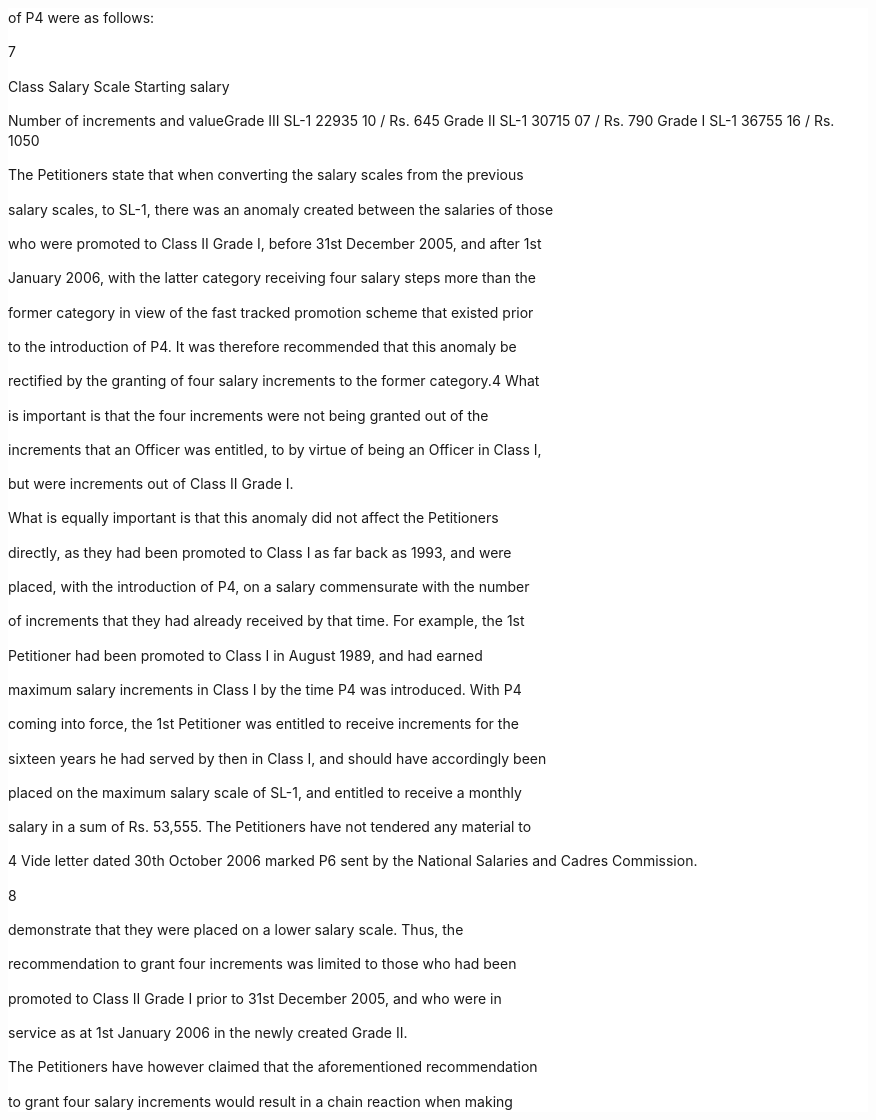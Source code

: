 of P4 were as follows:

7

Class Salary Scale Starting salary

Number of increments and valueGrade III SL-1 22935 10 / Rs. 645 Grade II SL-1 30715 07 / Rs. 790 Grade I SL-1 36755 16 / Rs. 1050

The Petitioners state that when converting the salary scales from the previous

salary scales, to SL-1, there was an anomaly created between the salaries of those

who were promoted to Class II Grade I, before 31st December 2005, and after 1st

January 2006, with the latter category receiving four salary steps more than the

former category in view of the fast tracked promotion scheme that existed prior

to the introduction of P4. It was therefore recommended that this anomaly be

rectified by the granting of four salary increments to the former category.4 What

is important is that the four increments were not being granted out of the

increments that an Officer was entitled, to by virtue of being an Officer in Class I,

but were increments out of Class II Grade I.

What is equally important is that this anomaly did not affect the Petitioners

directly, as they had been promoted to Class I as far back as 1993, and were

placed, with the introduction of P4, on a salary commensurate with the number

of increments that they had already received by that time. For example, the 1st

Petitioner had been promoted to Class I in August 1989, and had earned

maximum salary increments in Class I by the time P4 was introduced. With P4

coming into force, the 1st Petitioner was entitled to receive increments for the

sixteen years he had served by then in Class I, and should have accordingly been

placed on the maximum salary scale of SL-1, and entitled to receive a monthly

salary in a sum of Rs. 53,555. The Petitioners have not tendered any material to

4 Vide letter dated 30th October 2006 marked P6 sent by the National Salaries and Cadres Commission.

8

demonstrate that they were placed on a lower salary scale. Thus, the

recommendation to grant four increments was limited to those who had been

promoted to Class II Grade I prior to 31st December 2005, and who were in

service as at 1st January 2006 in the newly created Grade II.

The Petitioners have however claimed that the aforementioned recommendation

to grant four salary increments would result in a chain reaction when making
